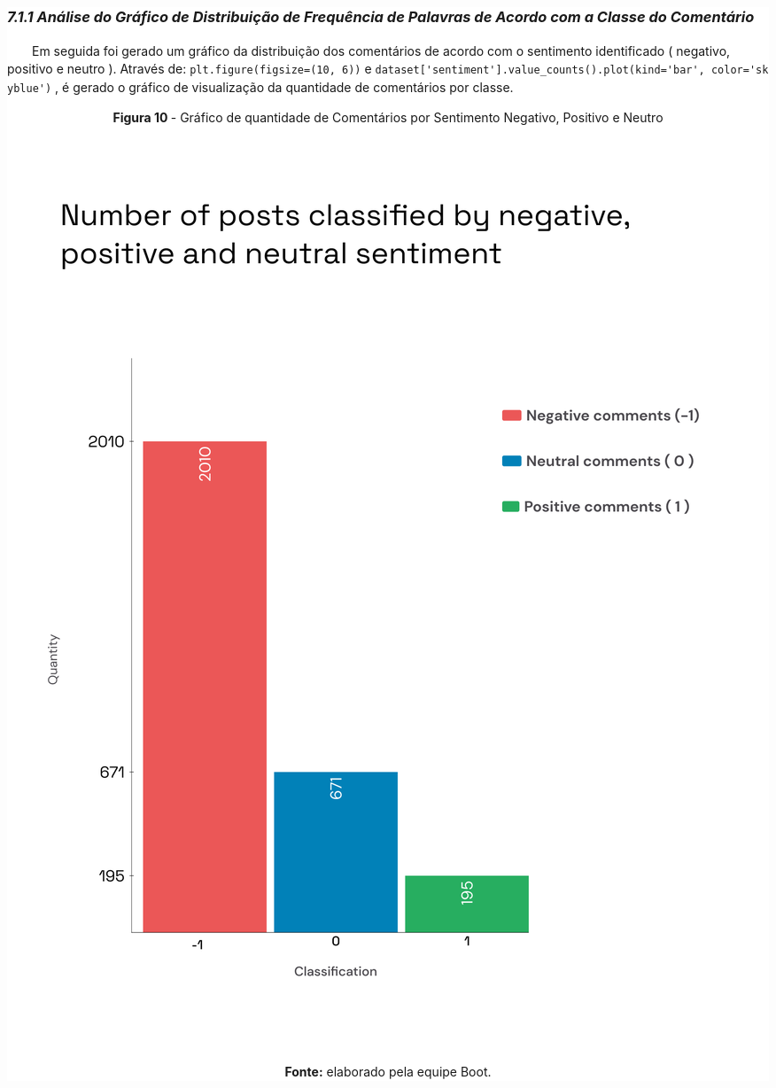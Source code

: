 ### ***7.1.1 Análise do Gráfico de Distribuição de Frequência de Palavras de Acordo com a Classe do Comentário***
&emsp;&emsp;Em seguida foi gerado um gráfico da distribuição dos comentários de acordo com o sentimento identificado ( negativo, positivo e neutro ). Através de: ```plt.figure(figsize=(10, 6))``` e ```dataset['sentiment'].value_counts().plot(kind='bar', color='skyblue')``` , é gerado o gráfico de visualização da quantidade de comentários por classe.
<div align="center">
  <p> <b>Figura 10 </b>- Gráfico de quantidade de Comentários por Sentimento Negativo, Positivo e Neutro</p>
<img src="../assets/imagens/graficos/Gráfico quantidade comentários.png">
  <p><b>Fonte:</b> elaborado pela equipe Boot.</p>
</div>